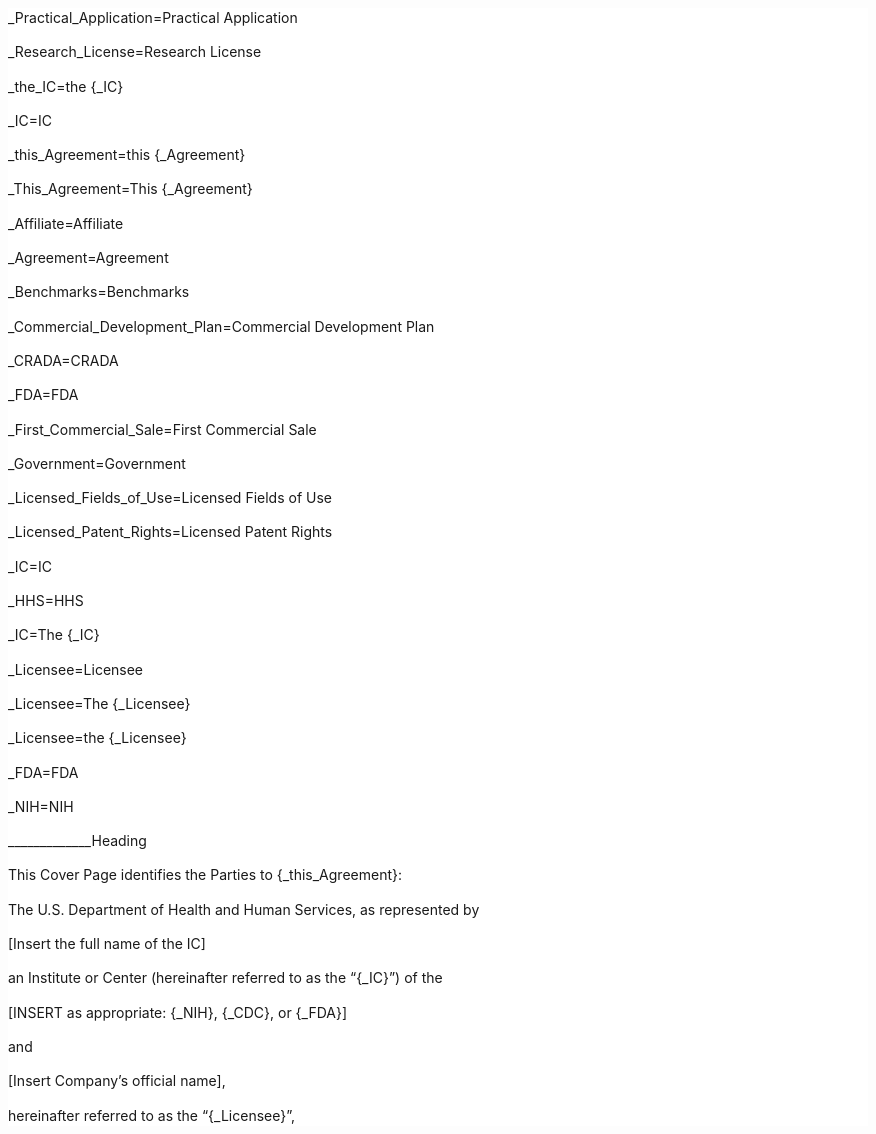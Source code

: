 _Practical_Application=<span class="definedterm">Practical Application</span>

_Research_License=<span class="definedterm">Research License</span>

_the_IC=the {_IC}

_IC=<span class="definedterm">IC</span>

_this_Agreement=this {_Agreement}

_This_Agreement=This {_Agreement}

_Affiliate=<span class="definedterm">Affiliate</span>

_Agreement=<span class="definedterm">Agreement</span>

_Benchmarks=<span class="definedterm">Benchmarks</span>

_Commercial_Development_Plan=<span class="definedterm">Commercial Development Plan</span>

_CRADA=<span class="definedterm">CRADA</span>

_FDA=<span class="definedterm">FDA</span>

_First_Commercial_Sale=<span class="definedterm">First Commercial Sale</span>

_Government=<span class="definedterm">Government</span>

_Licensed_Fields_of_Use=<span class="definedterm">Licensed Fields of Use</span>

_Licensed_Patent_Rights=<span class="definedterm">Licensed Patent Rights</span>

_IC=<span class="definedterm">IC</span>

_HHS=<span class="definedterm">HHS</span>

_IC=The {_IC}

_Licensee=<span class="definedterm">Licensee</span>

_Licensee=The {_Licensee}

_Licensee=the {_Licensee}

_FDA=<span class="definedterm">FDA</span>

_NIH=<span class="definedterm">NIH</span>

_____________Heading

This Cover Page identifies the Parties to {_this_Agreement}:

The U.S. Department of Health and Human Services, as represented by

[Insert the full name of the IC]

an Institute or Center (hereinafter referred to as the “{_IC}”) of the

[INSERT as appropriate: {_NIH}, {_CDC}, or {_FDA}]

and

[Insert Company’s official name],

hereinafter referred to as the “{_Licensee}”,
